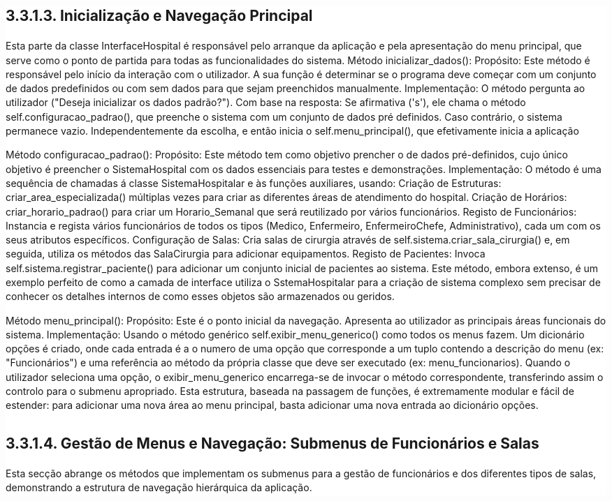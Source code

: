 ## 3.3.1.3. Inicialização e Navegação Principal
Esta parte da classe InterfaceHospital é responsável pelo arranque da aplicação e pela apresentação do menu principal, que serve como o ponto de partida para todas as funcionalidades do sistema.
Método inicializar_dados():
Propósito: Este método é responsável pelo início da interação com o utilizador. A sua função é determinar se o programa deve começar com um conjunto de dados predefinidos ou com sem dados para que sejam preenchidos manualmente.
Implementação: O método pergunta ao utilizador ("Deseja inicializar os dados padrão?"). Com base na resposta:
Se afirmativa ('s'), ele chama o método self.configuracao_padrao(), que preenche o sistema com um conjunto de dados pré definidos.
Caso contrário, o sistema permanece vazio.
Independentemente da escolha, e então inicia o self.menu_principal(), que efetivamente inicia a aplicação

Método configuracao_padrao():
Propósito: Este método tem como objetivo prencher o de dados pré-definidos, cujo único objetivo é preencher o SistemaHospital com os dados essenciais para testes e demonstrações.
Implementação: O método é uma sequência de chamadas á classe SistemaHospitalar e às funções auxiliares, usando:
Criação de Estruturas: criar_area_especializada() múltiplas vezes para criar as diferentes áreas de atendimento do hospital.
Criação de Horários: criar_horario_padrao() para criar um Horario_Semanal que será reutilizado por vários funcionários.
Registo de Funcionários: Instancia e regista vários funcionários de todos os tipos (Medico, Enfermeiro, EnfermeiroChefe, Administrativo), cada um com os seus atributos específicos.
Configuração de Salas: Cria salas de cirurgia através de self.sistema.criar_sala_cirurgia() e, em seguida, utiliza os métodos das SalaCirurgia para adicionar equipamentos.
Registo de Pacientes: Invoca self.sistema.registrar_paciente() para adicionar um conjunto inicial de pacientes ao sistema.
Este método, embora extenso, é um exemplo perfeito de como a camada de interface utiliza o SstemaHospitalar para a criação de sistema complexo sem precisar de conhecer os detalhes internos de como esses objetos são armazenados ou geridos.

Método menu_principal():
Propósito: Este é o ponto inicial da navegação. Apresenta ao utilizador as principais áreas funcionais do sistema.
Implementação: Usando o método genérico self.exibir_menu_generico() como todos os menus fazem.
Um dicionário opções é criado, onde cada entrada é a o numero de uma opção que corresponde a um tuplo contendo a descrição do menu (ex: "Funcionários") e uma referência ao método da própria classe que deve ser executado (ex: menu_funcionarios).
Quando o utilizador seleciona uma opção, o exibir_menu_generico encarrega-se de invocar o método correspondente, transferindo assim o controlo para o submenu apropriado. Esta estrutura, baseada na passagem de funções, é extremamente modular e fácil de estender: para adicionar uma nova área ao menu principal, basta adicionar uma nova entrada ao dicionário opções.

## 3.3.1.4. Gestão de Menus e Navegação: Submenus de Funcionários e Salas
Esta secção abrange os métodos que implementam os submenus para a gestão de funcionários e dos diferentes tipos de salas, demonstrando a estrutura de navegação hierárquica da aplicação.
